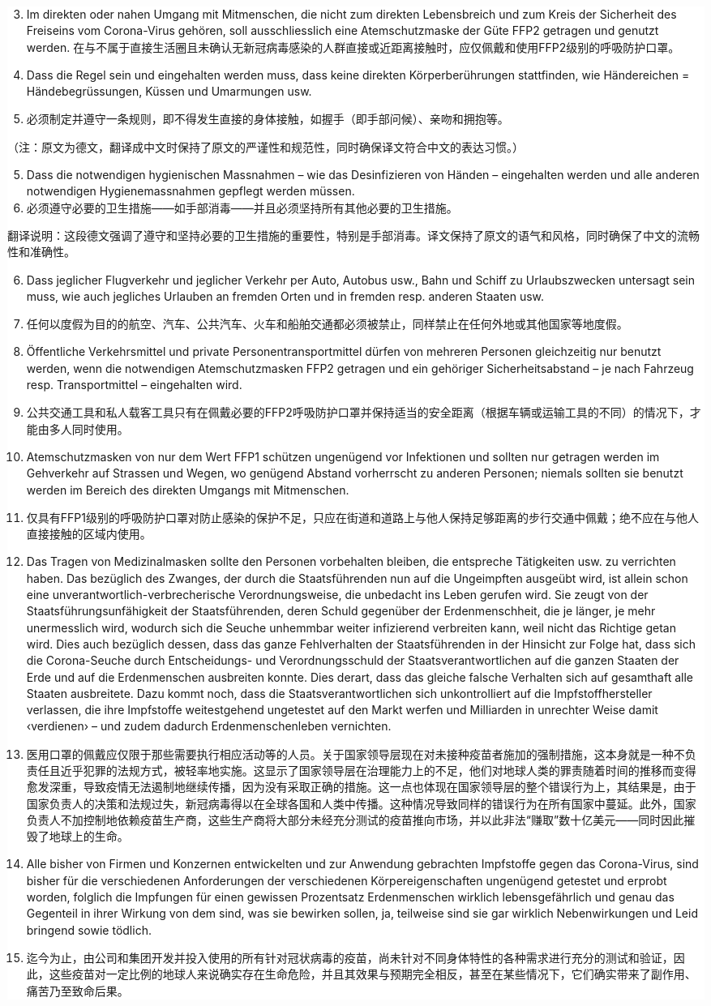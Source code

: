 3. Im direkten oder nahen Umgang mit Mitmenschen, die nicht zum direkten Lebensbreich und zum Kreis der Sicherheit des Freiseins vom Corona-Virus gehören, soll ausschliesslich eine Atemschutzmaske der Güte FFP2 getragen und genutzt werden.
在与不属于直接生活圈且未确认无新冠病毒感染的人群直接或近距离接触时，应仅佩戴和使用FFP2级别的呼吸防护口罩。

4. Dass die Regel sein und eingehalten werden muss, dass keine direkten Körperberührungen stattfinden, wie Händereichen = Händebegrüssungen, Küssen und Umarmungen usw.
4. 必须制定并遵守一条规则，即不得发生直接的身体接触，如握手（即手部问候）、亲吻和拥抱等。

（注：原文为德文，翻译成中文时保持了原文的严谨性和规范性，同时确保译文符合中文的表达习惯。）

5. Dass die notwendigen hygienischen Massnahmen – wie das Desinfizieren von Händen – eingehalten werden und alle anderen notwendigen Hygienemassnahmen gepflegt werden müssen.
5. 必须遵守必要的卫生措施——如手部消毒——并且必须坚持所有其他必要的卫生措施。

翻译说明：这段德文强调了遵守和坚持必要的卫生措施的重要性，特别是手部消毒。译文保持了原文的语气和风格，同时确保了中文的流畅性和准确性。

6. Dass jeglicher Flugverkehr und jeglicher Verkehr per Auto, Autobus usw., Bahn und Schiff zu Urlaubszwecken untersagt sein muss, wie auch jegliches Urlauben an fremden Orten und in fremden resp. anderen Staaten usw.
6. 任何以度假为目的的航空、汽车、公共汽车、火车和船舶交通都必须被禁止，同样禁止在任何外地或其他国家等地度假。

7. Öffentliche Verkehrsmittel und private Personentransportmittel dürfen von mehreren Personen gleichzeitig nur benutzt werden, wenn die notwendigen Atemschutzmasken FFP2 getragen und ein gehöriger Sicherheitsabstand – je nach Fahrzeug resp. Transportmittel – eingehalten wird.
7. 公共交通工具和私人载客工具只有在佩戴必要的FFP2呼吸防护口罩并保持适当的安全距离（根据车辆或运输工具的不同）的情况下，才能由多人同时使用。

8. Atemschutzmasken von nur dem Wert FFP1 schützen ungenügend vor Infektionen und sollten nur getragen werden im Gehverkehr auf Strassen und Wegen, wo genügend Abstand vorherrscht zu anderen Personen; niemals sollten sie benutzt werden im Bereich des direkten Umgangs mit Mitmenschen.
8. 仅具有FFP1级别的呼吸防护口罩对防止感染的保护不足，只应在街道和道路上与他人保持足够距离的步行交通中佩戴；绝不应在与他人直接接触的区域内使用。

9. Das Tragen von Medizinalmasken sollte den Personen vorbehalten bleiben, die entspreche Tätigkeiten usw. zu verrichten haben. Das bezüglich des Zwanges, der durch die Staatsführenden nun auf die Ungeimpften ausgeübt wird, ist allein schon eine unverantwortlich-verbrecherische Verordnungsweise, die unbedacht ins Leben gerufen wird. Sie zeugt von der Staatsführungsunfähigkeit der Staatsführenden, deren Schuld gegenüber der Erdenmenschheit, die je länger, je mehr unermesslich wird, wodurch sich die Seuche unhemmbar weiter infizierend verbreiten kann, weil nicht das Richtige getan wird. Dies auch bezüglich dessen, dass das ganze Fehlverhalten der Staatsführenden in der Hinsicht zur Folge hat, dass sich die Corona-Seuche durch Entscheidungs- und Verordnungsschuld der Staatsverantwortlichen auf die ganzen Staaten der Erde und auf die Erdenmenschen ausbreiten konnte. Dies derart, dass das gleiche falsche Verhalten sich auf gesamthaft alle Staaten ausbreitete. Dazu kommt noch, dass die Staatsverantwortlichen sich unkontrolliert auf die Impfstoffhersteller verlassen, die ihre Impfstoffe weitestgehend ungetestet auf den Markt werfen und Milliarden in unrechter Weise damit ‹verdienen› – und zudem dadurch Erdenmenschenleben vernichten.
9. 医用口罩的佩戴应仅限于那些需要执行相应活动等的人员。关于国家领导层现在对未接种疫苗者施加的强制措施，这本身就是一种不负责任且近乎犯罪的法规方式，被轻率地实施。这显示了国家领导层在治理能力上的不足，他们对地球人类的罪责随着时间的推移而变得愈发深重，导致疫情无法遏制地继续传播，因为没有采取正确的措施。这一点也体现在国家领导层的整个错误行为上，其结果是，由于国家负责人的决策和法规过失，新冠病毒得以在全球各国和人类中传播。这种情况导致同样的错误行为在所有国家中蔓延。此外，国家负责人不加控制地依赖疫苗生产商，这些生产商将大部分未经充分测试的疫苗推向市场，并以此非法“赚取”数十亿美元——同时因此摧毁了地球上的生命。

1. Alle bisher von Firmen und Konzernen entwickelten und zur Anwendung gebrachten Impfstoffe gegen das Corona-Virus, sind bisher für die verschiedenen Anforderungen der verschiedenen Körpereigenschaften ungenügend getestet und erprobt worden, folglich die Impfungen für einen gewissen Prozentsatz Erdenmenschen wirklich lebensgefährlich und genau das Gegenteil in ihrer Wirkung von dem sind, was sie bewirken sollen, ja, teilweise sind sie gar wirklich Nebenwirkungen und Leid bringend sowie tödlich.
1. 迄今为止，由公司和集团开发并投入使用的所有针对冠状病毒的疫苗，尚未针对不同身体特性的各种需求进行充分的测试和验证，因此，这些疫苗对一定比例的地球人来说确实存在生命危险，并且其效果与预期完全相反，甚至在某些情况下，它们确实带来了副作用、痛苦乃至致命后果。
